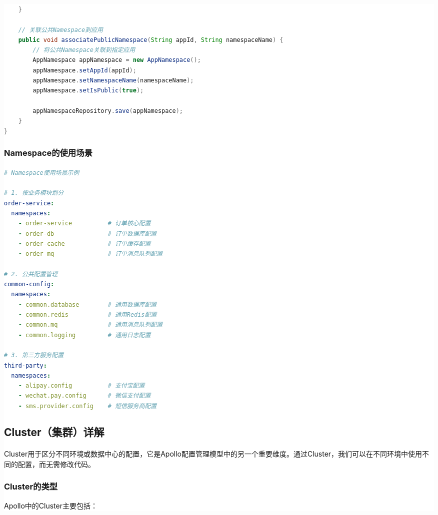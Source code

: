 ```java
    }
    
    // 关联公共Namespace到应用
    public void associatePublicNamespace(String appId, String namespaceName) {
        // 将公共Namespace关联到指定应用
        AppNamespace appNamespace = new AppNamespace();
        appNamespace.setAppId(appId);
        appNamespace.setNamespaceName(namespaceName);
        appNamespace.setIsPublic(true);
        
        appNamespaceRepository.save(appNamespace);
    }
}
```

### Namespace的使用场景

```yaml
# Namespace使用场景示例

# 1. 按业务模块划分
order-service:
  namespaces:
    - order-service          # 订单核心配置
    - order-db               # 订单数据库配置
    - order-cache            # 订单缓存配置
    - order-mq               # 订单消息队列配置

# 2. 公共配置管理
common-config:
  namespaces:
    - common.database        # 通用数据库配置
    - common.redis           # 通用Redis配置
    - common.mq              # 通用消息队列配置
    - common.logging         # 通用日志配置

# 3. 第三方服务配置
third-party:
  namespaces:
    - alipay.config          # 支付宝配置
    - wechat.pay.config      # 微信支付配置
    - sms.provider.config    # 短信服务商配置
```

## Cluster（集群）详解

Cluster用于区分不同环境或数据中心的配置，它是Apollo配置管理模型中的另一个重要维度。通过Cluster，我们可以在不同环境中使用不同的配置，而无需修改代码。

### Cluster的类型

Apollo中的Cluster主要包括：
